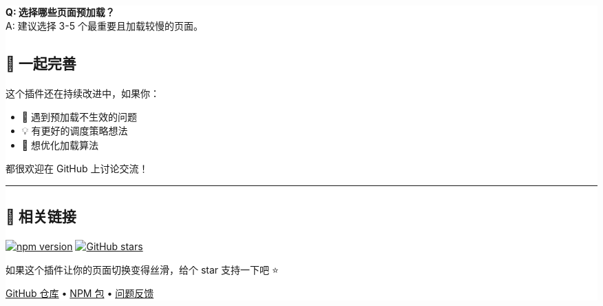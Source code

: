 **Q: 选择哪些页面预加载？**  
A: 建议选择 3-5 个最重要且加载较慢的页面。

## 🎉 一起完善

这个插件还在持续改进中，如果你：

- 🐛 遇到预加载不生效的问题
- 💡 有更好的调度策略想法
- 🔧 想优化加载算法

都很欢迎在 GitHub 上讨论交流！

---

## 📎 相关链接

[![npm version](https://img.shields.io/npm/v/vite-plugin-preloader.svg)](https://www.npmjs.com/package/vite-plugin-preloader)
[![GitHub stars](https://img.shields.io/github/stars/ChenyCHENYU/vite-plugin-preloader?style=social)](https://github.com/ChenyCHENYU/vite-plugin-preloader)

如果这个插件让你的页面切换变得丝滑，给个 star 支持一下吧 ⭐

[GitHub 仓库](https://github.com/ChenyCHENYU/vite-plugin-preloader) • [NPM 包](https://www.npmjs.com/package/vite-plugin-preloader) • [问题反馈](https://github.com/ChenyCHENYU/vite-plugin-preloader/issues)
